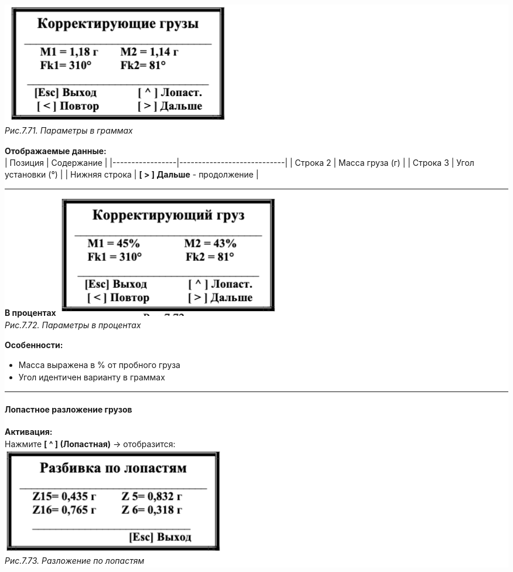 ![](image-34.png)  
*Рис.7.71. Параметры в граммах*

**Отображаемые данные:**  
| Позиция         | Содержание                 |
|-----------------|----------------------------|
| Строка 2        | Масса груза (г)            |
| Строка 3        | Угол установки (°)         |
| Нижняя строка    | **[ > ] Дальше** - продолжение |

---

**В процентах**
![](image-35.png)  
*Рис.7.72. Параметры в процентах*

**Особенности:**  
- Масса выражена в % от пробного груза  
- Угол идентичен варианту в граммах  

---

#### Лопастное разложение грузов
**Активация:**  
Нажмите **[ ^ ] (Лопастная)** → отобразится:  
![](image-36.png)  
*Рис.7.73. Разложение по лопастям*
